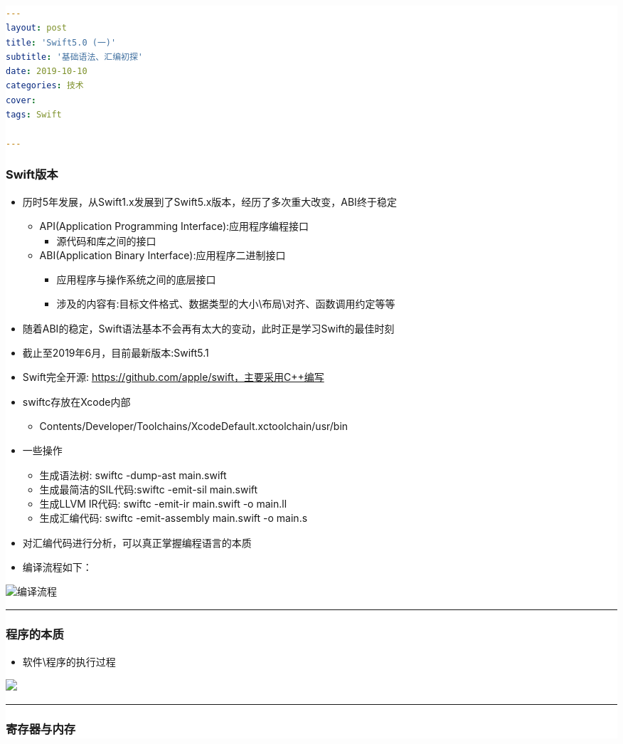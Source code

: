 ```yaml
---
layout: post
title: 'Swift5.0 (一)'
subtitle: '基础语法、汇编初探'
date: 2019-10-10
categories: 技术
cover: 
tags: Swift

---
```






### Swift版本

- 历时5年发展，从Swift1.x发展到了Swift5.x版本，经历了多次重大改变，ABI终于稳定
  - API(Application Programming Interface):应用程序编程接口
    - 源代码和库之间的接口 
  - ABI(Application Binary Interface):应用程序二进制接口
    - 应用程序与操作系统之间的底层接口

    - 涉及的内容有:目标文件格式、数据类型的大小\布局\对齐、函数调用约定等等 
- 随着ABI的稳定，Swift语法基本不会再有太大的变动，此时正是学习Swift的最佳时刻
- 截止至2019年6月，目前最新版本:Swift5.1

- Swift完全开源: https://github.com/apple/swift，主要采用C++编写 
- swiftc存放在Xcode内部 
  - Contents/Developer/Toolchains/XcodeDefault.xctoolchain/usr/bin 
- 一些操作
  - 生成语法树: swiftc -dump-ast main.swift 
  - 生成最简洁的SIL代码:swiftc -emit-sil main.swift 
  - 生成LLVM IR代码: swiftc -emit-ir main.swift -o main.ll 
  - 生成汇编代码: swiftc -emit-assembly main.swift -o main.s 
- 对汇编代码进行分析，可以真正掌握编程语言的本质
- 编译流程如下：

![编译流程](https://fuqionglin-blog.oss-cn-qingdao.aliyuncs.com/Swift5/000001.jpg)

---

### 程序的本质

- 软件\程序的执行过程

![](https://fuqionglin-blog.oss-cn-qingdao.aliyuncs.com/Swift5/000002.jpg)

---

### 寄存器与内存
